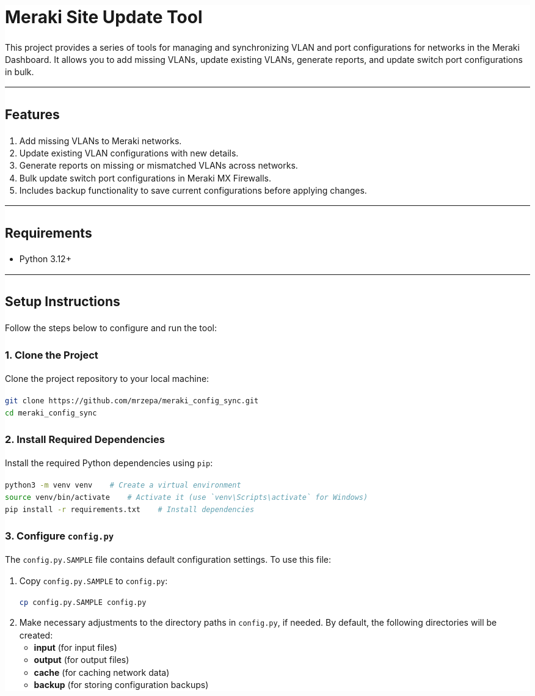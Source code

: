 # Meraki Site Update Tool

This project provides a series of tools for managing and synchronizing VLAN and port configurations for networks in the Meraki Dashboard. It allows you to add missing VLANs, update existing VLANs, generate reports, and update switch port configurations in bulk.

---

## Features

1. Add missing VLANs to Meraki networks.
2. Update existing VLAN configurations with new details.
3. Generate reports on missing or mismatched VLANs across networks.
4. Bulk update switch port configurations in Meraki MX Firewalls.
5. Includes backup functionality to save current configurations before applying changes.

---
## Requirements
- Python 3.12+

---
## Setup Instructions

Follow the steps below to configure and run the tool:

### 1. Clone the Project
Clone the project repository to your local machine:
```bash
git clone https://github.com/mrzepa/meraki_config_sync.git
cd meraki_config_sync
```

### 2. Install Required Dependencies
Install the required Python dependencies using `pip`:
```bash
python3 -m venv venv    # Create a virtual environment
source venv/bin/activate    # Activate it (use `venv\Scripts\activate` for Windows)
pip install -r requirements.txt    # Install dependencies
```

### 3. Configure `config.py`
The `config.py.SAMPLE` file contains default configuration settings. To use this file:
1. Copy `config.py.SAMPLE` to `config.py`:
   ```bash
   cp config.py.SAMPLE config.py
   ```
2. Make necessary adjustments to the directory paths in `config.py`, if needed. By default, the following directories will be created:
   - **input** (for input files)
   - **output** (for output files)
   - **cache** (for caching network data)
   - **backup** (for storing configuration backups)
